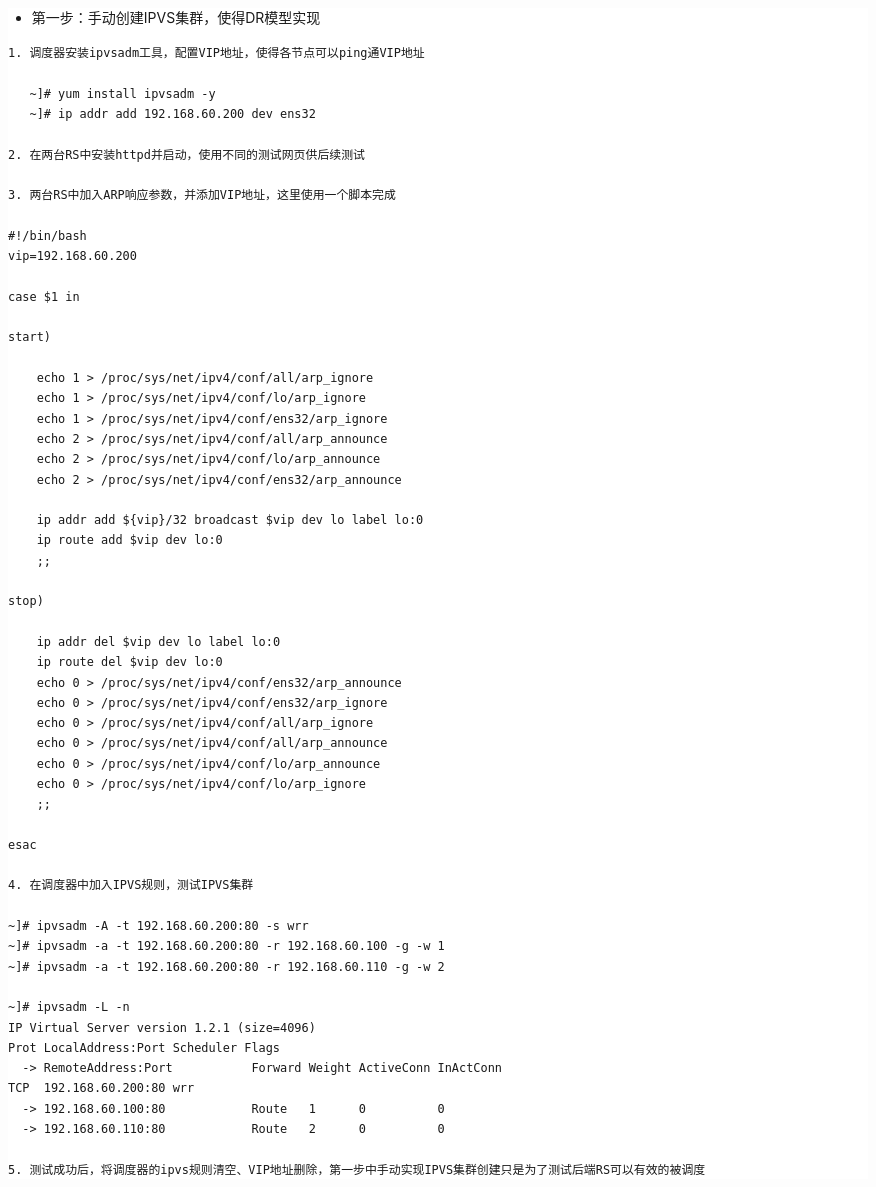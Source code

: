 - 第一步：手动创建IPVS集群，使得DR模型实现

```
1. 调度器安装ipvsadm工具，配置VIP地址，使得各节点可以ping通VIP地址
 
   ~]# yum install ipvsadm -y
   ~]# ip addr add 192.168.60.200 dev ens32

2. 在两台RS中安装httpd并启动，使用不同的测试网页供后续测试

3. 两台RS中加入ARP响应参数，并添加VIP地址，这里使用一个脚本完成

#!/bin/bash
vip=192.168.60.200

case $1 in

start)

    echo 1 > /proc/sys/net/ipv4/conf/all/arp_ignore
    echo 1 > /proc/sys/net/ipv4/conf/lo/arp_ignore
    echo 1 > /proc/sys/net/ipv4/conf/ens32/arp_ignore
    echo 2 > /proc/sys/net/ipv4/conf/all/arp_announce
    echo 2 > /proc/sys/net/ipv4/conf/lo/arp_announce
    echo 2 > /proc/sys/net/ipv4/conf/ens32/arp_announce

    ip addr add ${vip}/32 broadcast $vip dev lo label lo:0
    ip route add $vip dev lo:0
    ;;

stop)

    ip addr del $vip dev lo label lo:0
    ip route del $vip dev lo:0
    echo 0 > /proc/sys/net/ipv4/conf/ens32/arp_announce
    echo 0 > /proc/sys/net/ipv4/conf/ens32/arp_ignore
    echo 0 > /proc/sys/net/ipv4/conf/all/arp_ignore
    echo 0 > /proc/sys/net/ipv4/conf/all/arp_announce
    echo 0 > /proc/sys/net/ipv4/conf/lo/arp_announce
    echo 0 > /proc/sys/net/ipv4/conf/lo/arp_ignore
    ;;

esac

4. 在调度器中加入IPVS规则，测试IPVS集群

~]# ipvsadm -A -t 192.168.60.200:80 -s wrr
~]# ipvsadm -a -t 192.168.60.200:80 -r 192.168.60.100 -g -w 1
~]# ipvsadm -a -t 192.168.60.200:80 -r 192.168.60.110 -g -w 2

~]# ipvsadm -L -n
IP Virtual Server version 1.2.1 (size=4096)
Prot LocalAddress:Port Scheduler Flags
  -> RemoteAddress:Port           Forward Weight ActiveConn InActConn
TCP  192.168.60.200:80 wrr
  -> 192.168.60.100:80            Route   1      0          0         
  -> 192.168.60.110:80            Route   2      0          0

5. 测试成功后，将调度器的ipvs规则清空、VIP地址删除，第一步中手动实现IPVS集群创建只是为了测试后端RS可以有效的被调度    
```
